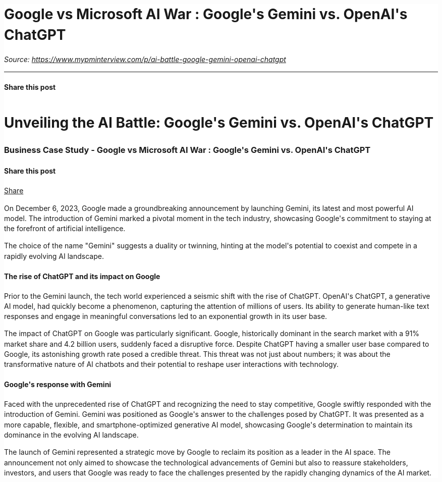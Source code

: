 # Google vs Microsoft AI War : Google's Gemini vs. OpenAI's ChatGPT

*Source: https://www.mypminterview.com/p/ai-battle-google-gemini-openai-chatgpt*

---

#### Share this post

# Unveiling the AI Battle: Google's Gemini vs. OpenAI's ChatGPT

### Business Case Study - Google vs Microsoft AI War : Google's Gemini vs. OpenAI's ChatGPT

#### Share this post



[Share](https://www.mypminterview.com/p/ai-battle-google-gemini-openai-chatgpt?utm_source=substack&utm_medium=email&utm_content=share&action=share)



On December 6, 2023, Google made a groundbreaking announcement by launching Gemini, its latest and most powerful AI model. The introduction of Gemini marked a pivotal moment in the tech industry, showcasing Google's commitment to staying at the forefront of artificial intelligence.

The choice of the name "Gemini" suggests a duality or twinning, hinting at the model's potential to coexist and compete in a rapidly evolving AI landscape.



#### The rise of ChatGPT and its impact on Google

Prior to the Gemini launch, the tech world experienced a seismic shift with the rise of ChatGPT. OpenAI's ChatGPT, a generative AI model, had quickly become a phenomenon, capturing the attention of millions of users. Its ability to generate human-like text responses and engage in meaningful conversations led to an exponential growth in its user base.

The impact of ChatGPT on Google was particularly significant. Google, historically dominant in the search market with a 91% market share and 4.2 billion users, suddenly faced a disruptive force. Despite ChatGPT having a smaller user base compared to Google, its astonishing growth rate posed a credible threat. This threat was not just about numbers; it was about the transformative nature of AI chatbots and their potential to reshape user interactions with technology.

#### Google's response with Gemini

Faced with the unprecedented rise of ChatGPT and recognizing the need to stay competitive, Google swiftly responded with the introduction of Gemini. Gemini was positioned as Google's answer to the challenges posed by ChatGPT. It was presented as a more capable, flexible, and smartphone-optimized generative AI model, showcasing Google's determination to maintain its dominance in the evolving AI landscape.

The launch of Gemini represented a strategic move by Google to reclaim its position as a leader in the AI space. The announcement not only aimed to showcase the technological advancements of Gemini but also to reassure stakeholders, investors, and users that Google was ready to face the challenges presented by the rapidly changing dynamics of the AI market.
